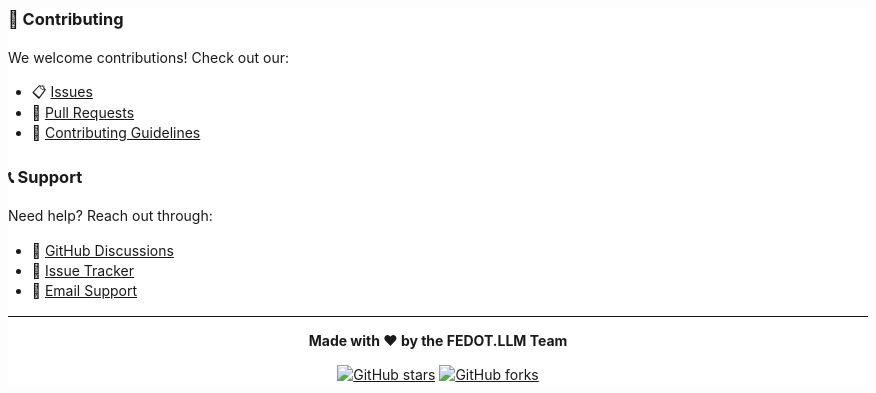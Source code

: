 ### 🤝 Contributing

We welcome contributions! Check out our:
- 📋 [Issues](https://github.com/aimclub/FEDOT.LLM/issues)
- 🔄 [Pull Requests](https://github.com/aimclub/FEDOT.LLM/pulls)
- 📖 [Contributing Guidelines](https://github.com/aimclub/FEDOT.LLM/blob/main/CONTRIBUTING.md)

### 📞 Support

Need help? Reach out through:
- 💬 [GitHub Discussions](https://github.com/aimclub/FEDOT.LLM/discussions)
- 🐛 [Issue Tracker](https://github.com/aimclub/FEDOT.LLM/issues)
- 📧 [Email Support](mailto:support@fedot-llm.ai)

---

<div align="center">

**Made with ❤️ by the FEDOT.LLM Team**

[![GitHub stars](https://img.shields.io/github/stars/aimclub/FEDOT.LLM?style=social)](https://github.com/aimclub/FEDOT.LLM)
[![GitHub forks](https://img.shields.io/github/forks/aimclub/FEDOT.LLM?style=social)](https://github.com/aimclub/FEDOT.LLM)

</div>

</div>
